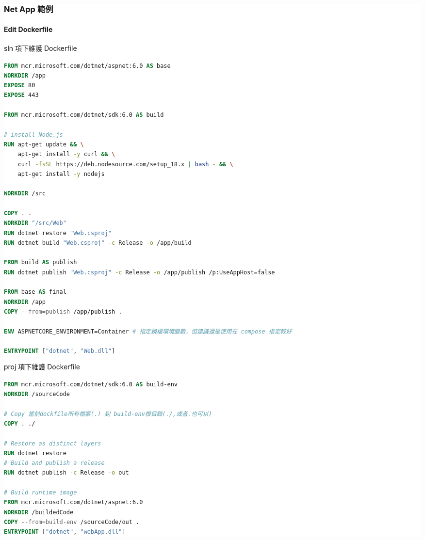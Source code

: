 ### Net App 範例

#### Edit Dockerfile

sln 項下維護 Dockerfile

```dockerfile
FROM mcr.microsoft.com/dotnet/aspnet:6.0 AS base
WORKDIR /app
EXPOSE 80
EXPOSE 443

FROM mcr.microsoft.com/dotnet/sdk:6.0 AS build

# install Node.js
RUN apt-get update && \
    apt-get install -y curl && \
    curl -fsSL https://deb.nodesource.com/setup_18.x | bash - && \
    apt-get install -y nodejs

WORKDIR /src

COPY . .
WORKDIR "/src/Web"
RUN dotnet restore "Web.csproj"
RUN dotnet build "Web.csproj" -c Release -o /app/build

FROM build AS publish
RUN dotnet publish "Web.csproj" -c Release -o /app/publish /p:UseAppHost=false

FROM base AS final
WORKDIR /app
COPY --from=publish /app/publish .

ENV ASPNETCORE_ENVIRONMENT=Container # 指定鏡檔環境變數，但建議還是使用在 compose 指定較好

ENTRYPOINT ["dotnet", "Web.dll"]
```

proj 項下維護 Dockerfile

```dockerfile
FROM mcr.microsoft.com/dotnet/sdk:6.0 AS build-env
WORKDIR /sourceCode

# Copy 當前dockfile所有檔案(.) 到 build-env根目錄(./,或者.也可以)
COPY . ./

# Restore as distinct layers
RUN dotnet restore
# Build and publish a release
RUN dotnet publish -c Release -o out

# Build runtime image
FROM mcr.microsoft.com/dotnet/aspnet:6.0
WORKDIR /buildedCode
COPY --from=build-env /sourceCode/out .
ENTRYPOINT ["dotnet", "webApp.dll"]
```
